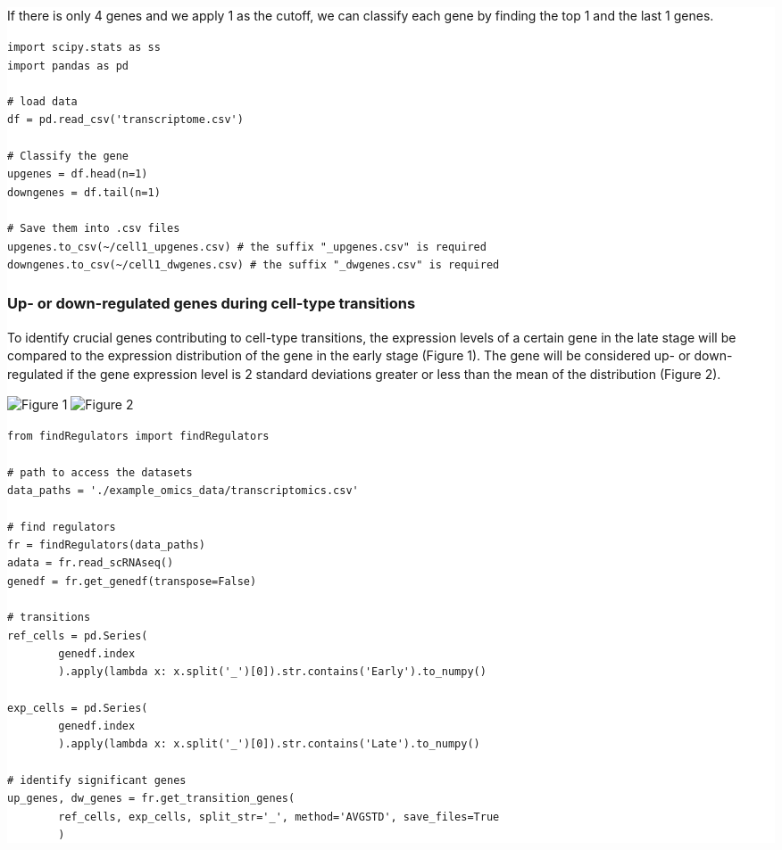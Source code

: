 If there is only 4 genes and we apply 1 as the cutoff, we can classify each gene by finding the top 1 and the last 1 genes.

```
import scipy.stats as ss
import pandas as pd

# load data
df = pd.read_csv('transcriptome.csv')

# Classify the gene
upgenes = df.head(n=1)
downgenes = df.tail(n=1)

# Save them into .csv files
upgenes.to_csv(~/cell1_upgenes.csv) # the suffix "_upgenes.csv" is required
downgenes.to_csv(~/cell1_dwgenes.csv) # the suffix "_dwgenes.csv" is required
```


### Up- or down-regulated genes during cell-type transitions

To identify crucial genes contributing to cell-type transitions, the expression levels of a certain gene in the late stage will be compared to the expression distribution of the gene in the early stage (Figure 1). The gene will be considered up- or down-regulated if the gene expression level is 2 standard deviations greater or less than the mean of the distribution (Figure 2).

![Figure 1](./ComparedDistribution.png)
![Figure 2](./TransitionGenes.png)


```
from findRegulators import findRegulators

# path to access the datasets
data_paths = './example_omics_data/transcriptomics.csv'

# find regulators
fr = findRegulators(data_paths)
adata = fr.read_scRNAseq()
genedf = fr.get_genedf(transpose=False)

# transitions
ref_cells = pd.Series(
        genedf.index
        ).apply(lambda x: x.split('_')[0]).str.contains('Early').to_numpy()

exp_cells = pd.Series(
        genedf.index
        ).apply(lambda x: x.split('_')[0]).str.contains('Late').to_numpy()

# identify significant genes
up_genes, dw_genes = fr.get_transition_genes(
        ref_cells, exp_cells, split_str='_', method='AVGSTD', save_files=True
        )

```

